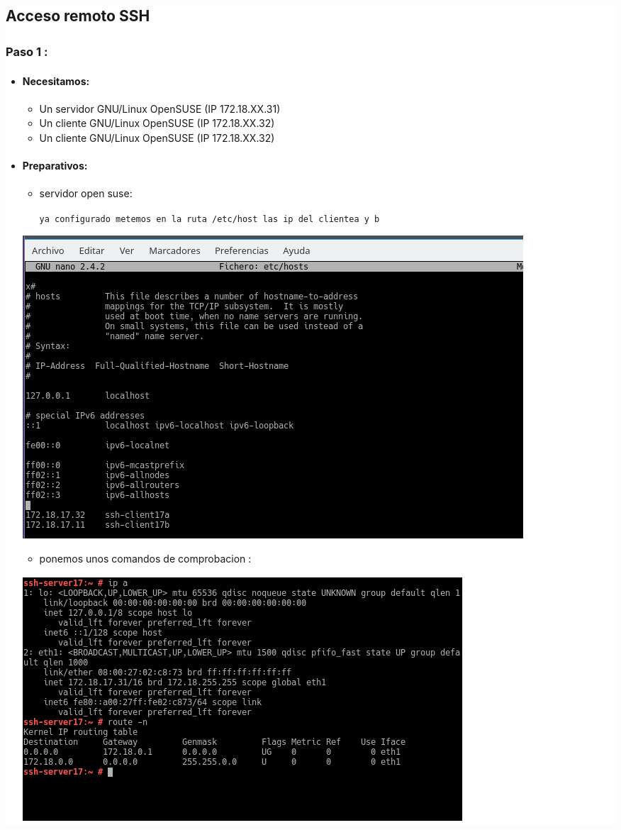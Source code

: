 ## Acceso remoto SSH

### Paso 1 :
  * #### Necesitamos:
     * Un servidor GNU/Linux OpenSUSE (IP 172.18.XX.31)
     * Un cliente GNU/Linux OpenSUSE (IP 172.18.XX.32)
     * Un cliente GNU/Linux OpenSUSE (IP 172.18.XX.32)  

* #### Preparativos:  
     * servidor open suse:    


           ya configurado metemos en la ruta /etc/host las ip del clientea y b   


  ![imagen](./img/001.png)         

   * ponemos unos comandos de comprobacion :  


   ![imagen](./img/002.png)  
